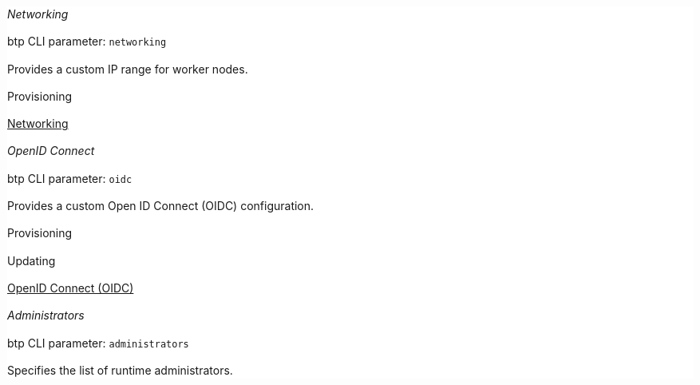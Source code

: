 *Networking*

btp CLI parameter: `networking`

</td>
<td valign="top">

Provides a custom IP range for worker nodes.

</td>
<td valign="top">

Provisioning

</td>
<td valign="top">

[Networking](provisioning-and-updating-parameters-in-the-kyma-environment-e2e13bf.md#loioe2e13bfaa2f54a4fb179f0f1f840353a__section_Networking)

</td>
</tr>
<tr>
<td valign="top">

*OpenID Connect*

btp CLI parameter: `oidc`

</td>
<td valign="top">

Provides a custom Open ID Connect \(OIDC\) configuration.

</td>
<td valign="top">

Provisioning

Updating

</td>
<td valign="top">

[OpenID Connect \(OIDC\)](provisioning-and-updating-parameters-in-the-kyma-environment-e2e13bf.md#loioe2e13bfaa2f54a4fb179f0f1f840353a__section_OIDC)

</td>
</tr>
<tr>
<td valign="top">

*Administrators*

btp CLI parameter: `administrators`

</td>
<td valign="top">

Specifies the list of runtime administrators.
